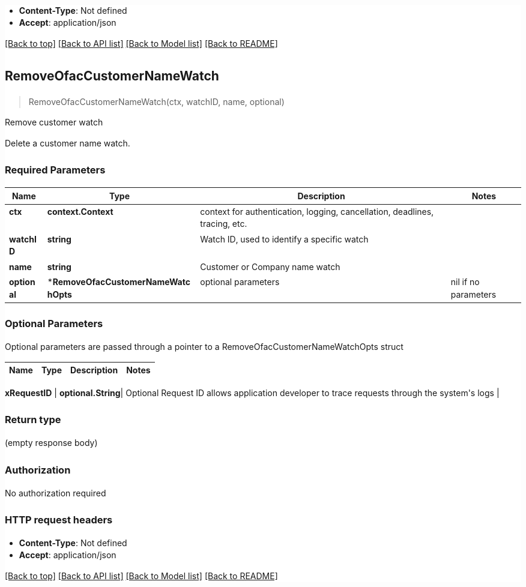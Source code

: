 - **Content-Type**: Not defined
- **Accept**: application/json

[[Back to top]](#) [[Back to API list]](../README.md#documentation-for-api-endpoints)
[[Back to Model list]](../README.md#documentation-for-models)
[[Back to README]](../README.md)


## RemoveOfacCustomerNameWatch

> RemoveOfacCustomerNameWatch(ctx, watchID, name, optional)

Remove customer watch

Delete a customer name watch.

### Required Parameters


Name | Type | Description  | Notes
------------- | ------------- | ------------- | -------------
**ctx** | **context.Context** | context for authentication, logging, cancellation, deadlines, tracing, etc.
**watchID** | **string**| Watch ID, used to identify a specific watch | 
**name** | **string**| Customer or Company name watch | 
 **optional** | ***RemoveOfacCustomerNameWatchOpts** | optional parameters | nil if no parameters

### Optional Parameters

Optional parameters are passed through a pointer to a RemoveOfacCustomerNameWatchOpts struct


Name | Type | Description  | Notes
------------- | ------------- | ------------- | -------------


 **xRequestID** | **optional.String**| Optional Request ID allows application developer to trace requests through the system&#39;s logs | 

### Return type

 (empty response body)

### Authorization

No authorization required

### HTTP request headers

- **Content-Type**: Not defined
- **Accept**: application/json

[[Back to top]](#) [[Back to API list]](../README.md#documentation-for-api-endpoints)
[[Back to Model list]](../README.md#documentation-for-models)
[[Back to README]](../README.md)

